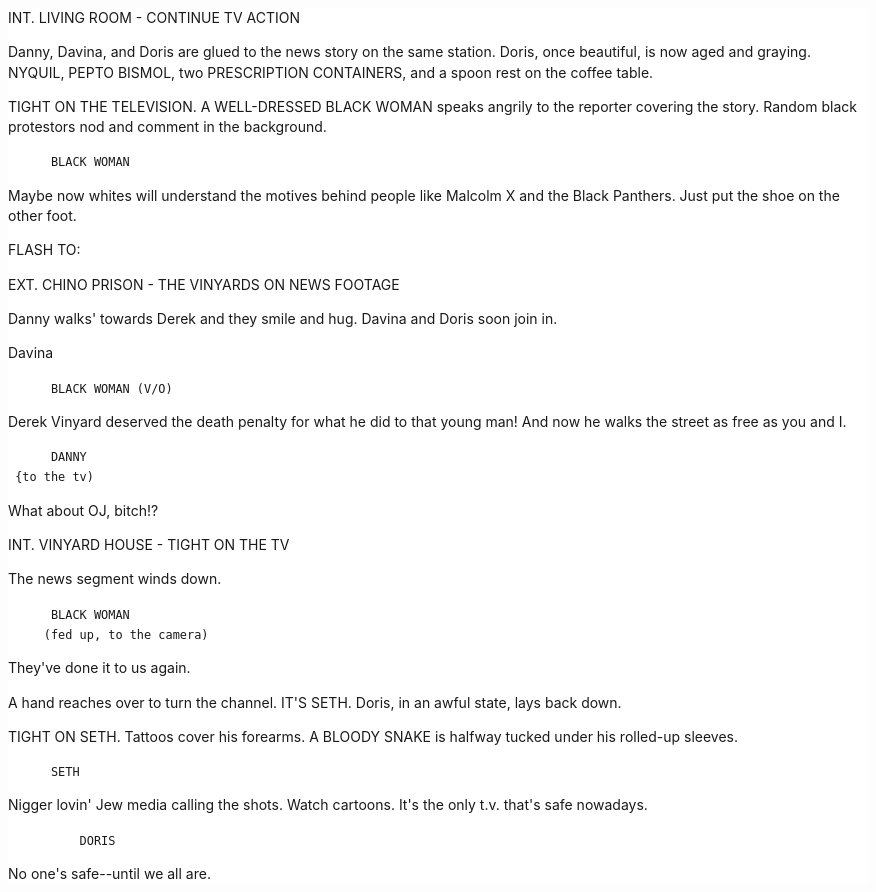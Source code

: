 INT. LIVING ROOM - CONTINUE TV ACTION

Danny, Davina, and Doris are glued to the news story on
the same station. Doris, once beautiful, is now aged and
graying. NYQUIL, PEPTO BISMOL, two PRESCRIPTION
CONTAINERS, and a spoon rest on the coffee table.

TIGHT ON THE TELEVISION. A WELL-DRESSED BLACK WOMAN
speaks angrily to the reporter covering the story.
Random black protestors nod and comment in the
background.

          BLACK WOMAN
Maybe now whites will understand the
motives behind people like Malcolm X
and the Black Panthers.  Just put the
shoe on the other foot.

FLASH TO:

EXT. CHINO PRISON - THE VINYARDS ON NEWS FOOTAGE

Danny walks' towards Derek and they smile and hug.  Davina
and Doris soon join in.

Davina

          BLACK WOMAN (V/O)
Derek Vinyard deserved the death
penalty for what he did to that young
man! And now he walks the street as
free as you and I.

          DANNY
     {to the tv)
What about OJ, bitch!?

INT. VINYARD HOUSE - TIGHT ON THE TV

The news segment winds down.

          BLACK WOMAN
         (fed up, to the camera)
They've done it to us again.

A hand reaches over to turn the channel. IT'S SETH.
Doris, in an awful state, lays back down.

TIGHT ON SETH. Tattoos cover his forearms. A BLOODY
SNAKE is halfway tucked under his rolled-up sleeves.

          SETH
Nigger lovin' Jew media calling the
shots. Watch cartoons. It's the only
t.v. that's safe nowadays.

              DORIS
No one's safe--until we all are.
